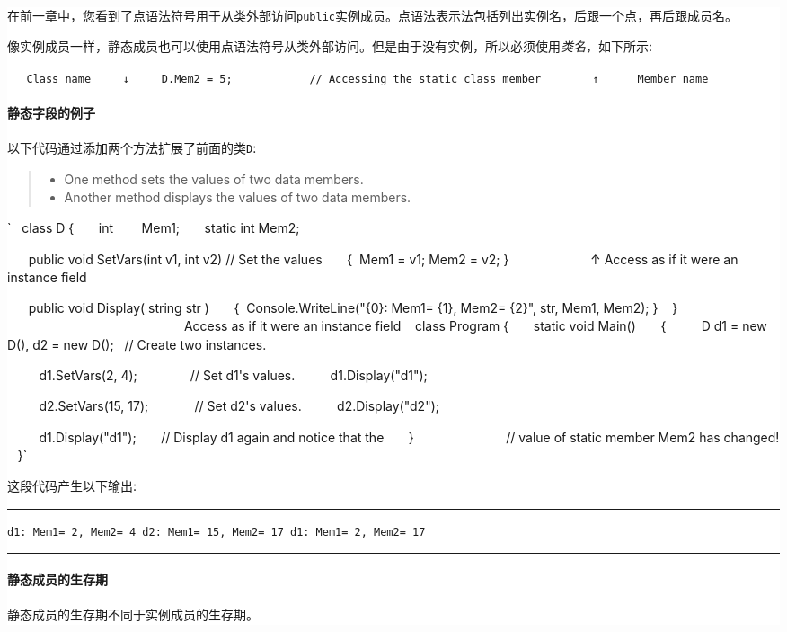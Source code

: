 在前一章中，您看到了点语法符号用于从类外部访问`public`实例成员。点语法表示法包括列出实例名，后跟一个点，再后跟成员名。

像实例成员一样，静态成员也可以使用点语法符号从类外部访问。但是由于没有实例，所以必须使用*类名*，如下所示:

`   Class name
    ↓
    D.Mem2 = 5;            // Accessing the static class member
       ↑
     Member name`

#### 静态字段的例子

以下代码通过添加两个方法扩展了前面的类`D`:

> *   One method sets the values of two data members.
> *   Another method displays the values of two data members.

`   class D {
      int        Mem1;
      static int Mem2;

      public void SetVars(int v1, int v2) // Set the values
      {  Mem1 = v1; Mem2 = v2; }
                      ↑ Access as if it were an instance field

      public void Display( string str )
      {  Console.WriteLine("{0}: Mem1= {1}, Mem2= {2}", str, Mem1, Mem2); }
   }
                                                  Access as if it were an instance field
   class Program {
      static void Main()
      {
         D d1 = new D(), d2 = new D();   // Create two instances.

         d1.SetVars(2, 4);               // Set d1's values.
         d1.Display("d1");

         d2.SetVars(15, 17);             // Set d2's values.
         d2.Display("d2");

         d1.Display("d1");       // Display d1 again and notice that the
      }                          // value of static member Mem2 has changed!
   }`

这段代码产生以下输出:

* * *

`d1: Mem1= 2, Mem2= 4
d2: Mem1= 15, Mem2= 17
d1: Mem1= 2, Mem2= 17`

* * *

#### 静态成员的生存期

静态成员的生存期不同于实例成员的生存期。
